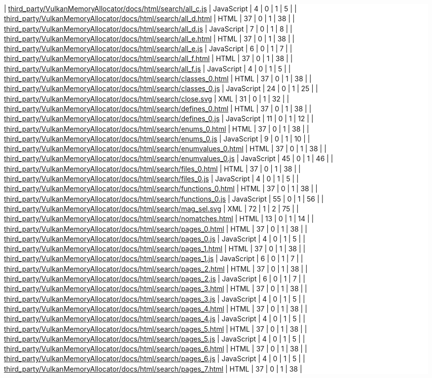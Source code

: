 | [third_party/VulkanMemoryAllocator/docs/html/search/all_c.js](/third_party/VulkanMemoryAllocator/docs/html/search/all_c.js) | JavaScript | 4 | 0 | 1 | 5 |
| [third_party/VulkanMemoryAllocator/docs/html/search/all_d.html](/third_party/VulkanMemoryAllocator/docs/html/search/all_d.html) | HTML | 37 | 0 | 1 | 38 |
| [third_party/VulkanMemoryAllocator/docs/html/search/all_d.js](/third_party/VulkanMemoryAllocator/docs/html/search/all_d.js) | JavaScript | 7 | 0 | 1 | 8 |
| [third_party/VulkanMemoryAllocator/docs/html/search/all_e.html](/third_party/VulkanMemoryAllocator/docs/html/search/all_e.html) | HTML | 37 | 0 | 1 | 38 |
| [third_party/VulkanMemoryAllocator/docs/html/search/all_e.js](/third_party/VulkanMemoryAllocator/docs/html/search/all_e.js) | JavaScript | 6 | 0 | 1 | 7 |
| [third_party/VulkanMemoryAllocator/docs/html/search/all_f.html](/third_party/VulkanMemoryAllocator/docs/html/search/all_f.html) | HTML | 37 | 0 | 1 | 38 |
| [third_party/VulkanMemoryAllocator/docs/html/search/all_f.js](/third_party/VulkanMemoryAllocator/docs/html/search/all_f.js) | JavaScript | 4 | 0 | 1 | 5 |
| [third_party/VulkanMemoryAllocator/docs/html/search/classes_0.html](/third_party/VulkanMemoryAllocator/docs/html/search/classes_0.html) | HTML | 37 | 0 | 1 | 38 |
| [third_party/VulkanMemoryAllocator/docs/html/search/classes_0.js](/third_party/VulkanMemoryAllocator/docs/html/search/classes_0.js) | JavaScript | 24 | 0 | 1 | 25 |
| [third_party/VulkanMemoryAllocator/docs/html/search/close.svg](/third_party/VulkanMemoryAllocator/docs/html/search/close.svg) | XML | 31 | 0 | 1 | 32 |
| [third_party/VulkanMemoryAllocator/docs/html/search/defines_0.html](/third_party/VulkanMemoryAllocator/docs/html/search/defines_0.html) | HTML | 37 | 0 | 1 | 38 |
| [third_party/VulkanMemoryAllocator/docs/html/search/defines_0.js](/third_party/VulkanMemoryAllocator/docs/html/search/defines_0.js) | JavaScript | 11 | 0 | 1 | 12 |
| [third_party/VulkanMemoryAllocator/docs/html/search/enums_0.html](/third_party/VulkanMemoryAllocator/docs/html/search/enums_0.html) | HTML | 37 | 0 | 1 | 38 |
| [third_party/VulkanMemoryAllocator/docs/html/search/enums_0.js](/third_party/VulkanMemoryAllocator/docs/html/search/enums_0.js) | JavaScript | 9 | 0 | 1 | 10 |
| [third_party/VulkanMemoryAllocator/docs/html/search/enumvalues_0.html](/third_party/VulkanMemoryAllocator/docs/html/search/enumvalues_0.html) | HTML | 37 | 0 | 1 | 38 |
| [third_party/VulkanMemoryAllocator/docs/html/search/enumvalues_0.js](/third_party/VulkanMemoryAllocator/docs/html/search/enumvalues_0.js) | JavaScript | 45 | 0 | 1 | 46 |
| [third_party/VulkanMemoryAllocator/docs/html/search/files_0.html](/third_party/VulkanMemoryAllocator/docs/html/search/files_0.html) | HTML | 37 | 0 | 1 | 38 |
| [third_party/VulkanMemoryAllocator/docs/html/search/files_0.js](/third_party/VulkanMemoryAllocator/docs/html/search/files_0.js) | JavaScript | 4 | 0 | 1 | 5 |
| [third_party/VulkanMemoryAllocator/docs/html/search/functions_0.html](/third_party/VulkanMemoryAllocator/docs/html/search/functions_0.html) | HTML | 37 | 0 | 1 | 38 |
| [third_party/VulkanMemoryAllocator/docs/html/search/functions_0.js](/third_party/VulkanMemoryAllocator/docs/html/search/functions_0.js) | JavaScript | 55 | 0 | 1 | 56 |
| [third_party/VulkanMemoryAllocator/docs/html/search/mag_sel.svg](/third_party/VulkanMemoryAllocator/docs/html/search/mag_sel.svg) | XML | 72 | 1 | 2 | 75 |
| [third_party/VulkanMemoryAllocator/docs/html/search/nomatches.html](/third_party/VulkanMemoryAllocator/docs/html/search/nomatches.html) | HTML | 13 | 0 | 1 | 14 |
| [third_party/VulkanMemoryAllocator/docs/html/search/pages_0.html](/third_party/VulkanMemoryAllocator/docs/html/search/pages_0.html) | HTML | 37 | 0 | 1 | 38 |
| [third_party/VulkanMemoryAllocator/docs/html/search/pages_0.js](/third_party/VulkanMemoryAllocator/docs/html/search/pages_0.js) | JavaScript | 4 | 0 | 1 | 5 |
| [third_party/VulkanMemoryAllocator/docs/html/search/pages_1.html](/third_party/VulkanMemoryAllocator/docs/html/search/pages_1.html) | HTML | 37 | 0 | 1 | 38 |
| [third_party/VulkanMemoryAllocator/docs/html/search/pages_1.js](/third_party/VulkanMemoryAllocator/docs/html/search/pages_1.js) | JavaScript | 6 | 0 | 1 | 7 |
| [third_party/VulkanMemoryAllocator/docs/html/search/pages_2.html](/third_party/VulkanMemoryAllocator/docs/html/search/pages_2.html) | HTML | 37 | 0 | 1 | 38 |
| [third_party/VulkanMemoryAllocator/docs/html/search/pages_2.js](/third_party/VulkanMemoryAllocator/docs/html/search/pages_2.js) | JavaScript | 6 | 0 | 1 | 7 |
| [third_party/VulkanMemoryAllocator/docs/html/search/pages_3.html](/third_party/VulkanMemoryAllocator/docs/html/search/pages_3.html) | HTML | 37 | 0 | 1 | 38 |
| [third_party/VulkanMemoryAllocator/docs/html/search/pages_3.js](/third_party/VulkanMemoryAllocator/docs/html/search/pages_3.js) | JavaScript | 4 | 0 | 1 | 5 |
| [third_party/VulkanMemoryAllocator/docs/html/search/pages_4.html](/third_party/VulkanMemoryAllocator/docs/html/search/pages_4.html) | HTML | 37 | 0 | 1 | 38 |
| [third_party/VulkanMemoryAllocator/docs/html/search/pages_4.js](/third_party/VulkanMemoryAllocator/docs/html/search/pages_4.js) | JavaScript | 4 | 0 | 1 | 5 |
| [third_party/VulkanMemoryAllocator/docs/html/search/pages_5.html](/third_party/VulkanMemoryAllocator/docs/html/search/pages_5.html) | HTML | 37 | 0 | 1 | 38 |
| [third_party/VulkanMemoryAllocator/docs/html/search/pages_5.js](/third_party/VulkanMemoryAllocator/docs/html/search/pages_5.js) | JavaScript | 4 | 0 | 1 | 5 |
| [third_party/VulkanMemoryAllocator/docs/html/search/pages_6.html](/third_party/VulkanMemoryAllocator/docs/html/search/pages_6.html) | HTML | 37 | 0 | 1 | 38 |
| [third_party/VulkanMemoryAllocator/docs/html/search/pages_6.js](/third_party/VulkanMemoryAllocator/docs/html/search/pages_6.js) | JavaScript | 4 | 0 | 1 | 5 |
| [third_party/VulkanMemoryAllocator/docs/html/search/pages_7.html](/third_party/VulkanMemoryAllocator/docs/html/search/pages_7.html) | HTML | 37 | 0 | 1 | 38 |